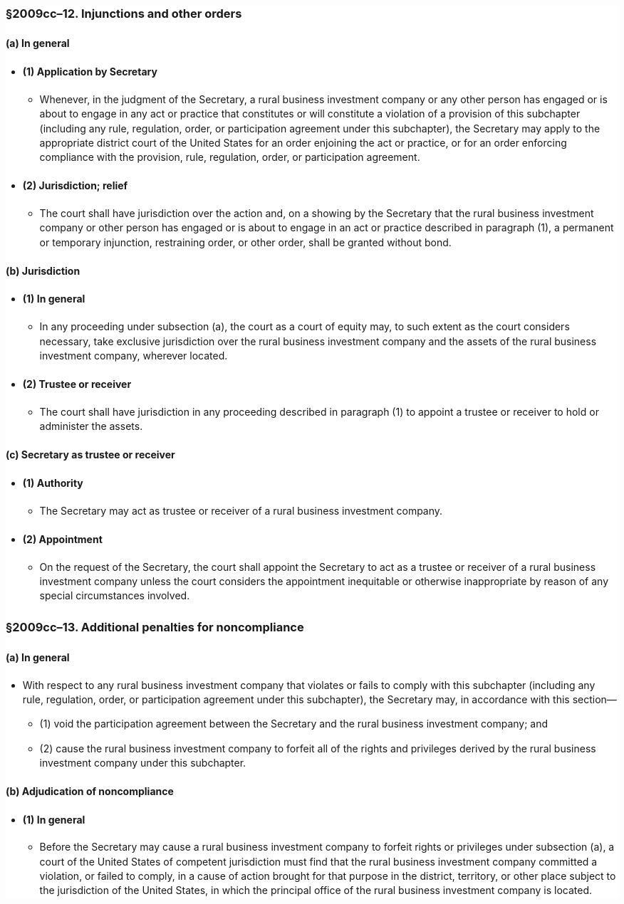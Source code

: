 ### §2009cc–12. Injunctions and other orders
#### (a) In general
* #### (1) Application by Secretary
  * Whenever, in the judgment of the Secretary, a rural business investment company or any other person has engaged or is about to engage in any act or practice that constitutes or will constitute a violation of a provision of this subchapter (including any rule, regulation, order, or participation agreement under this subchapter), the Secretary may apply to the appropriate district court of the United States for an order enjoining the act or practice, or for an order enforcing compliance with the provision, rule, regulation, order, or participation agreement.

* #### (2) Jurisdiction; relief
  * The court shall have jurisdiction over the action and, on a showing by the Secretary that the rural business investment company or other person has engaged or is about to engage in an act or practice described in paragraph (1), a permanent or temporary injunction, restraining order, or other order, shall be granted without bond.

#### (b) Jurisdiction
* #### (1) In general
  * In any proceeding under subsection (a), the court as a court of equity may, to such extent as the court considers necessary, take exclusive jurisdiction over the rural business investment company and the assets of the rural business investment company, wherever located.

* #### (2) Trustee or receiver
  * The court shall have jurisdiction in any proceeding described in paragraph (1) to appoint a trustee or receiver to hold or administer the assets.

#### (c) Secretary as trustee or receiver
* #### (1) Authority
  * The Secretary may act as trustee or receiver of a rural business investment company.

* #### (2) Appointment
  * On the request of the Secretary, the court shall appoint the Secretary to act as a trustee or receiver of a rural business investment company unless the court considers the appointment inequitable or otherwise inappropriate by reason of any special circumstances involved.

### §2009cc–13. Additional penalties for noncompliance
#### (a) In general
* With respect to any rural business investment company that violates or fails to comply with this subchapter (including any rule, regulation, order, or participation agreement under this subchapter), the Secretary may, in accordance with this section—

  * (1) void the participation agreement between the Secretary and the rural business investment company; and

  * (2) cause the rural business investment company to forfeit all of the rights and privileges derived by the rural business investment company under this subchapter.

#### (b) Adjudication of noncompliance
* #### (1) In general
  * Before the Secretary may cause a rural business investment company to forfeit rights or privileges under subsection (a), a court of the United States of competent jurisdiction must find that the rural business investment company committed a violation, or failed to comply, in a cause of action brought for that purpose in the district, territory, or other place subject to the jurisdiction of the United States, in which the principal office of the rural business investment company is located.
